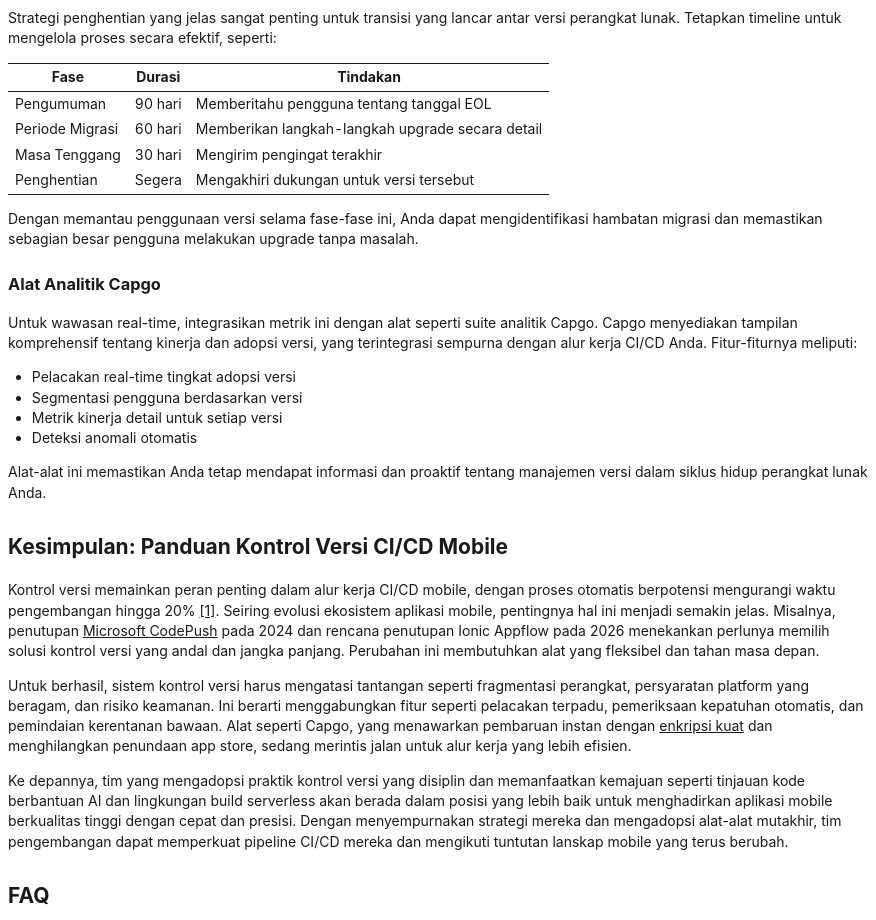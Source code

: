 Strategi penghentian yang jelas sangat penting untuk transisi yang lancar antar versi perangkat lunak. Tetapkan timeline untuk mengelola proses secara efektif, seperti:

| Fase | Durasi | Tindakan |
| --- | --- | --- |
| Pengumuman | 90 hari | Memberitahu pengguna tentang tanggal EOL |
| Periode Migrasi | 60 hari | Memberikan langkah-langkah upgrade secara detail |
| Masa Tenggang | 30 hari | Mengirim pengingat terakhir |
| Penghentian | Segera | Mengakhiri dukungan untuk versi tersebut |

Dengan memantau penggunaan versi selama fase-fase ini, Anda dapat mengidentifikasi hambatan migrasi dan memastikan sebagian besar pengguna melakukan upgrade tanpa masalah.

### Alat Analitik Capgo

Untuk wawasan real-time, integrasikan metrik ini dengan alat seperti suite analitik Capgo. Capgo menyediakan tampilan komprehensif tentang kinerja dan adopsi versi, yang terintegrasi sempurna dengan alur kerja CI/CD Anda. Fitur-fiturnya meliputi:

-   Pelacakan real-time tingkat adopsi versi
-   Segmentasi pengguna berdasarkan versi
-   Metrik kinerja detail untuk setiap versi
-   Deteksi anomali otomatis

Alat-alat ini memastikan Anda tetap mendapat informasi dan proaktif tentang manajemen versi dalam siklus hidup perangkat lunak Anda.

## Kesimpulan: Panduan Kontrol Versi CI/CD Mobile

Kontrol versi memainkan peran penting dalam alur kerja CI/CD mobile, dengan proses otomatis berpotensi mengurangi waktu pengembangan hingga 20% [\[1\]](https://bitrise.io/blog/post/mobile-ci-cd-a-noobs-guide-for-mobile-app-developers). Seiring evolusi ekosistem aplikasi mobile, pentingnya hal ini menjadi semakin jelas. Misalnya, penutupan [Microsoft CodePush](https://learn.microsoft.com/en-us/appcenter/distribution/codepush/) pada 2024 dan rencana penutupan Ionic Appflow pada 2026 menekankan perlunya memilih solusi kontrol versi yang andal dan jangka panjang. Perubahan ini membutuhkan alat yang fleksibel dan tahan masa depan.

Untuk berhasil, sistem kontrol versi harus mengatasi tantangan seperti fragmentasi perangkat, persyaratan platform yang beragam, dan risiko keamanan. Ini berarti menggabungkan fitur seperti pelacakan terpadu, pemeriksaan kepatuhan otomatis, dan pemindaian kerentanan bawaan. Alat seperti Capgo, yang menawarkan pembaruan instan dengan [enkripsi kuat](https://capgo.app/docs/cli/migrations/encryption/) dan menghilangkan penundaan app store, sedang merintis jalan untuk alur kerja yang lebih efisien.

Ke depannya, tim yang mengadopsi praktik kontrol versi yang disiplin dan memanfaatkan kemajuan seperti tinjauan kode berbantuan AI dan lingkungan build serverless akan berada dalam posisi yang lebih baik untuk menghadirkan aplikasi mobile berkualitas tinggi dengan cepat dan presisi. Dengan menyempurnakan strategi mereka dan mengadopsi alat-alat mutakhir, tim pengembangan dapat memperkuat pipeline CI/CD mereka dan mengikuti tuntutan lanskap mobile yang terus berubah.

## FAQ
